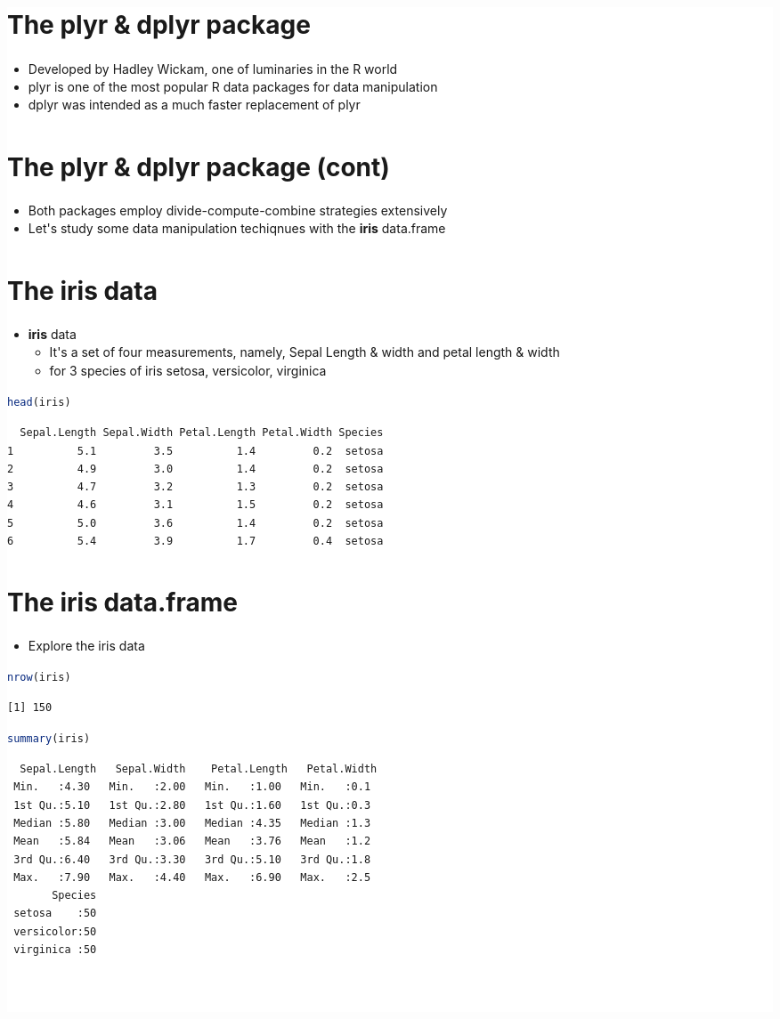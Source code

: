 The plyr & dplyr package
========================================================
- Developed by Hadley Wickam, one of luminaries in the R world
- plyr is one of the most popular R data packages for data manipulation
- dplyr was intended as a much faster replacement of plyr

The plyr & dplyr package (cont)
========================================================
- Both packages employ divide-compute-combine strategies extensively
- Let's study some data manipulation techiqnues with the **iris** data.frame

The iris data
========================================================
- **iris** data
  - It's a set of four measurements, namely, Sepal Length & width and petal length & width
  - for 3 species of iris setosa, versicolor, virginica

```r
head(iris)
```

```
  Sepal.Length Sepal.Width Petal.Length Petal.Width Species
1          5.1         3.5          1.4         0.2  setosa
2          4.9         3.0          1.4         0.2  setosa
3          4.7         3.2          1.3         0.2  setosa
4          4.6         3.1          1.5         0.2  setosa
5          5.0         3.6          1.4         0.2  setosa
6          5.4         3.9          1.7         0.4  setosa
```

The iris data.frame
========================================================
- Explore the iris data

```r
nrow(iris)
```

```
[1] 150
```

```r
summary(iris)
```

```
  Sepal.Length   Sepal.Width    Petal.Length   Petal.Width 
 Min.   :4.30   Min.   :2.00   Min.   :1.00   Min.   :0.1  
 1st Qu.:5.10   1st Qu.:2.80   1st Qu.:1.60   1st Qu.:0.3  
 Median :5.80   Median :3.00   Median :4.35   Median :1.3  
 Mean   :5.84   Mean   :3.06   Mean   :3.76   Mean   :1.2  
 3rd Qu.:6.40   3rd Qu.:3.30   3rd Qu.:5.10   3rd Qu.:1.8  
 Max.   :7.90   Max.   :4.40   Max.   :6.90   Max.   :2.5  
       Species  
 setosa    :50  
 versicolor:50  
 virginica :50  
                
                
                
```
